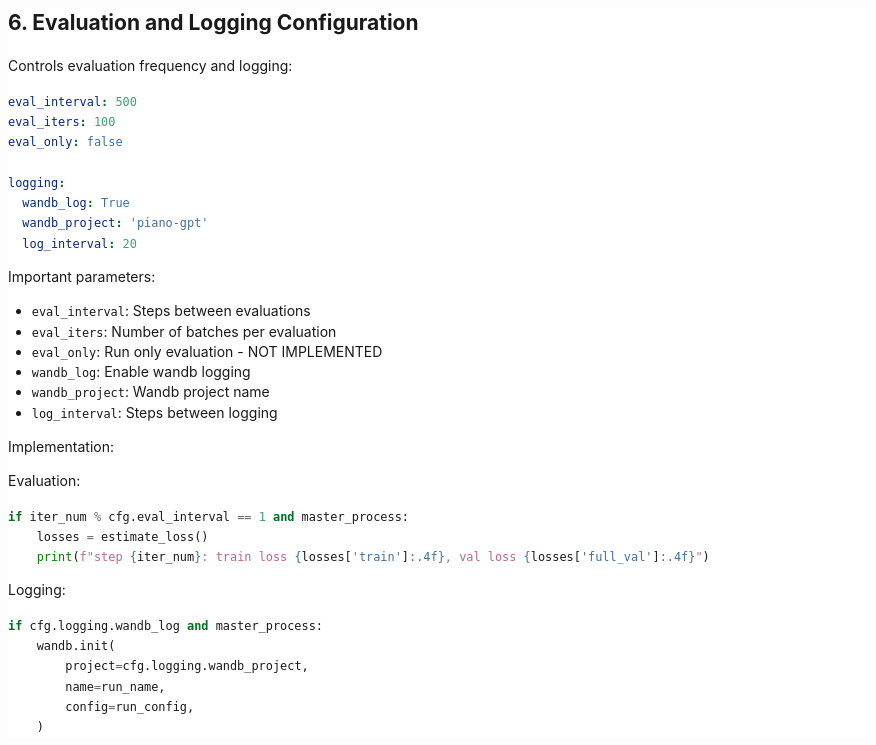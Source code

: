 ## 6. Evaluation and Logging Configuration

Controls evaluation frequency and logging:

```yaml
eval_interval: 500
eval_iters: 100
eval_only: false

logging:
  wandb_log: True
  wandb_project: 'piano-gpt'
  log_interval: 20
```

Important parameters:
- `eval_interval`: Steps between evaluations
- `eval_iters`: Number of batches per evaluation
- `eval_only`: Run only evaluation - NOT IMPLEMENTED
- `wandb_log`: Enable wandb logging
- `wandb_project`: Wandb project name
- `log_interval`: Steps between logging

Implementation:

Evaluation:
```python
if iter_num % cfg.eval_interval == 1 and master_process:
    losses = estimate_loss()
    print(f"step {iter_num}: train loss {losses['train']:.4f}, val loss {losses['full_val']:.4f}")
```

Logging:
```python
if cfg.logging.wandb_log and master_process:
    wandb.init(
        project=cfg.logging.wandb_project,
        name=run_name,
        config=run_config,
    )
```
